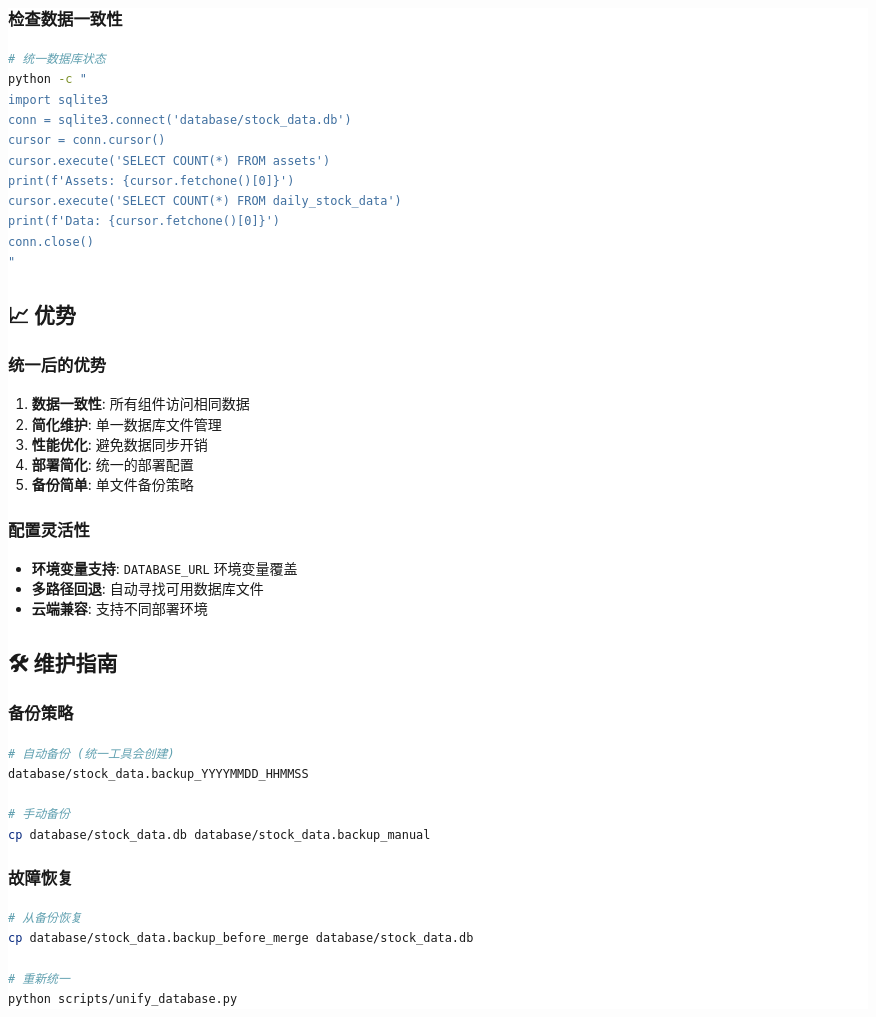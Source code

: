 ### 检查数据一致性

```bash
# 统一数据库状态
python -c "
import sqlite3
conn = sqlite3.connect('database/stock_data.db')
cursor = conn.cursor()
cursor.execute('SELECT COUNT(*) FROM assets')
print(f'Assets: {cursor.fetchone()[0]}')
cursor.execute('SELECT COUNT(*) FROM daily_stock_data')
print(f'Data: {cursor.fetchone()[0]}')
conn.close()
"
```

## 📈 优势

### 统一后的优势

1. **数据一致性**: 所有组件访问相同数据
2. **简化维护**: 单一数据库文件管理
3. **性能优化**: 避免数据同步开销
4. **部署简化**: 统一的部署配置
5. **备份简单**: 单文件备份策略

### 配置灵活性

- **环境变量支持**: `DATABASE_URL` 环境变量覆盖
- **多路径回退**: 自动寻找可用数据库文件
- **云端兼容**: 支持不同部署环境

## 🛠️ 维护指南

### 备份策略

```bash
# 自动备份 (统一工具会创建)
database/stock_data.backup_YYYYMMDD_HHMMSS

# 手动备份
cp database/stock_data.db database/stock_data.backup_manual
```

### 故障恢复

```bash
# 从备份恢复
cp database/stock_data.backup_before_merge database/stock_data.db

# 重新统一
python scripts/unify_database.py
```
